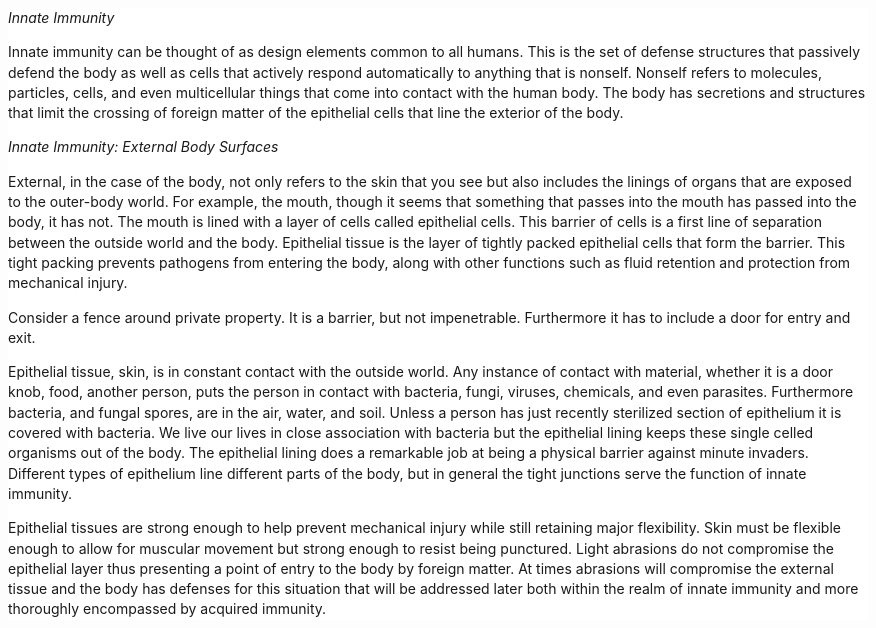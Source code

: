   </b>
 </p>
<p>
  <i>
   Innate Immunity
  </i>
 </p>
<p>
  Innate immunity can be thought of as design elements common to all humans. This is the set of defense structures that passively defend the body as well as cells that actively respond automatically to anything that is nonself. Nonself refers to molecules, particles, cells, and even multicellular things that come into contact with the human body. The body has secretions and structures that limit the crossing of foreign matter of the epithelial cells that line the exterior of the body.
 </p>

<p>
  <i>
   Innate Immunity: External Body Surfaces
  </i>
 </p>
<p>
  External, in the case of the body, not only refers to the skin that you see but also includes the linings of organs that are exposed to the outer-body world. For example, the mouth, though it seems that something that passes into the mouth has passed into the body, it has not. The mouth is lined with a layer of cells called epithelial cells. This barrier of cells is a first line of separation between the outside world and the body. Epithelial tissue is the layer of tightly packed epithelial cells that form the barrier. This tight packing prevents pathogens from entering the body, along with other functions such as fluid retention and protection from mechanical injury.
 </p>
<p>
  Consider a fence around private property. It is a barrier, but not impenetrable. Furthermore it has to include a door for entry and exit.
 </p>
<p>
  Epithelial tissue, skin, is in constant contact with the outside world. Any instance of contact with material, whether it is a door knob, food, another person, puts the person in contact with bacteria, fungi, viruses, chemicals, and even parasites. Furthermore bacteria, and fungal spores, are in the air, water, and soil. Unless a person has just recently sterilized section of epithelium it is covered with bacteria. We live our lives in close association with bacteria but the epithelial lining keeps these single celled organisms out of the body. The epithelial lining does a remarkable job at being a physical barrier against minute invaders. Different types of epithelium line different parts of the body, but in general the tight junctions serve the function of innate immunity.
 </p>
<p>
  Epithelial tissues are strong enough to help prevent mechanical injury while still retaining major flexibility. Skin must be flexible enough to allow for muscular movement but strong enough to resist being punctured. Light abrasions do not compromise the epithelial layer thus presenting a point of entry to the body by foreign matter. At times abrasions will compromise the external tissue and the body has defenses for this situation that will be addressed later both within the realm of innate immunity and more thoroughly encompassed by acquired immunity.
 </p>

